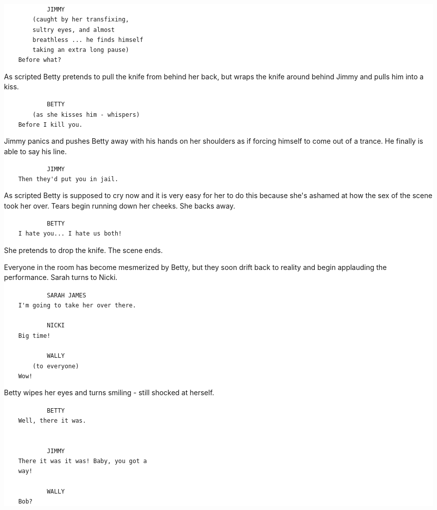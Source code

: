 				JIMMY
			(caught by her transfixing,
			sultry eyes, and almost
			breathless ... he finds himself
			taking an extra long pause)
		Before what?
    
As scripted Betty pretends to pull the knife from behind her
back, but wraps the knife around behind Jimmy and pulls him
into a kiss.
    
				BETTY
			(as she kisses him - whispers)
		Before I kill you.
    
Jimmy panics and pushes Betty away with his hands on her
shoulders as if forcing himself to come out of a trance. He
finally is able to say his line.
    
				JIMMY
		Then they'd put you in jail.
    
As scripted Betty is supposed to cry now and it is very easy
for her to do this because she's ashamed at how the sex of
the scene took her over. Tears begin running down her
cheeks. She backs away.
    
				BETTY
		I hate you... I hate us both!
    
She pretends to drop the knife. The scene ends.
    
Everyone in the room has become mesmerized by Betty, but they
soon drift back to reality and begin applauding the
performance. Sarah turns to Nicki.
    
				SARAH JAMES
		I'm going to take her over there.
    
				NICKI
		Big time!
    
				WALLY
			(to everyone)
		Wow!
    
Betty wipes her eyes and turns smiling - still shocked at
herself.
    
				BETTY
		Well, there it was.

    
				JIMMY
		There it was it was! Baby, you got a
		way!
    
				WALLY
		Bob?
    